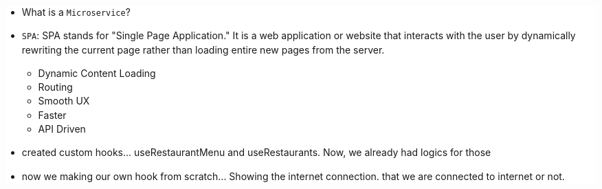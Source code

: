 
- What is a `Microservice`?

- `SPA`:
    SPA stands for "Single Page Application." It is a web application or website that interacts with the user by dynamically rewriting the current page rather than loading entire new pages from the server. 

    - Dynamic Content Loading
    - Routing
    - Smooth UX
    - Faster
    - API Driven


- created custom hooks... useRestaurantMenu and useRestaurants. Now, we already had logics for those
- now we making our own hook from scratch... Showing the internet connection. 
    that we are connected to internet or not.
    

